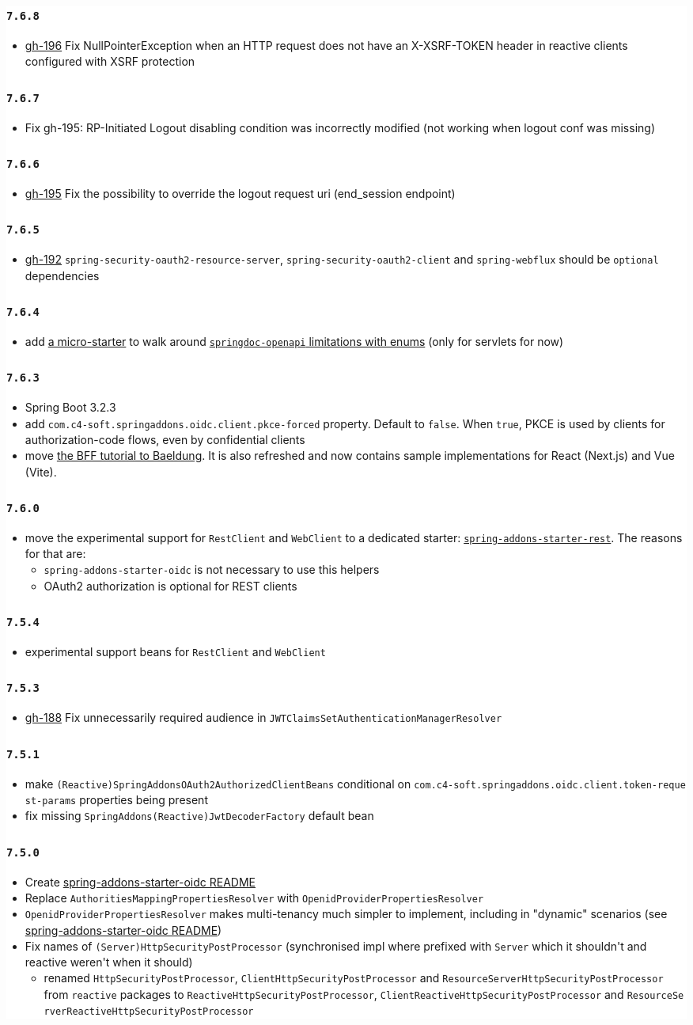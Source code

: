 ### `7.6.8`
- [gh-196](https://github.com/ch4mpy/spring-addons/pull/196) Fix NullPointerException when an HTTP request does not have an X-XSRF-TOKEN header in reactive clients configured with XSRF protection

### `7.6.7`
- Fix gh-195: RP-Initiated Logout disabling condition was incorrectly modified (not working when logout conf was missing)

### `7.6.6`
- [gh-195](https://github.com/ch4mpy/spring-addons/pull/195) Fix the possibility to override the logout request uri (end_session endpoint)

### `7.6.5`
- [gh-192](https://github.com/ch4mpy/spring-addons/issues/192) `spring-security-oauth2-resource-server`, `spring-security-oauth2-client` and `spring-webflux` should be `optional` dependencies

### `7.6.4`
- add [a micro-starter](https://github.com/ch4mpy/spring-addons/tree/master/spring-addons-starter-openapi) to walk around [`springdoc-openapi` limitations with enums](https://github.com/springdoc/springdoc-openapi/issues/2494) (only for servlets for now)

### `7.6.3`
- Spring Boot 3.2.3
- add `com.c4-soft.springaddons.oidc.client.pkce-forced` property. Default to `false`. When `true`, PKCE is used by  clients for authorization-code flows, even by confidential clients
- move [the BFF tutorial to Baeldung](https://www.baeldung.com/spring-cloud-gateway-bff-oauth2). It is also refreshed and now contains sample implementations for React (Next.js) and Vue (Vite).

### `7.6.0`
- move the experimental support for `RestClient` and `WebClient` to a dedicated starter: [`spring-addons-starter-rest`](https://github.com/ch4mpy/spring-addons/tree/master/spring-addons-starter-rest). The reasons for that are:
  * `spring-addons-starter-oidc` is not necessary to use this helpers
  * OAuth2 authorization is optional for REST clients

### `7.5.4`
- experimental support beans for `RestClient` and `WebClient`

### `7.5.3`
- [gh-188](https://github.com/ch4mpy/spring-addons/issues/188) Fix unnecessarily required audience in `JWTClaimsSetAuthenticationManagerResolver`

### `7.5.1`
- make `(Reactive)SpringAddonsOAuth2AuthorizedClientBeans` conditional on `com.c4-soft.springaddons.oidc.client.token-request-params` properties being present
- fix missing `SpringAddons(Reactive)JwtDecoderFactory` default bean

### `7.5.0`
- Create [spring-addons-starter-oidc README](https://github.com/ch4mpy/spring-addons/tree/master/spring-addons-starter-oidc)
- Replace `AuthoritiesMappingPropertiesResolver` with `OpenidProviderPropertiesResolver`
- `OpenidProviderPropertiesResolver` makes multi-tenancy much simpler to implement, including in "dynamic" scenarios (see [spring-addons-starter-oidc README](https://github.com/ch4mpy/spring-addons/tree/master/spring-addons-starter-oidc#1-1-4))
- Fix names of `(Server)HttpSecurityPostProcessor` (synchronised impl where prefixed with `Server` which it shouldn't and reactive weren't when it should)
  * renamed `HttpSecurityPostProcessor`, `ClientHttpSecurityPostProcessor` and `ResourceServerHttpSecurityPostProcessor` from `reactive` packages to `ReactiveHttpSecurityPostProcessor`, `ClientReactiveHttpSecurityPostProcessor` and `ResourceServerReactiveHttpSecurityPostProcessor`